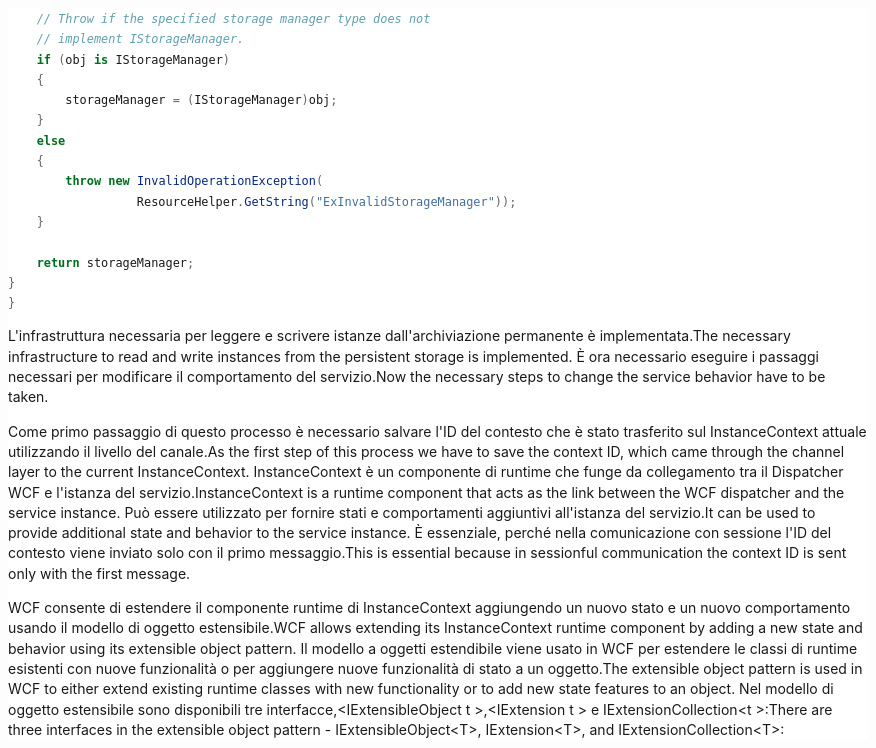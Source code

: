 ```csharp
    // Throw if the specified storage manager type does not
    // implement IStorageManager.
    if (obj is IStorageManager)
    {
        storageManager = (IStorageManager)obj;
    }
    else
    {
        throw new InvalidOperationException(
                  ResourceHelper.GetString("ExInvalidStorageManager"));
    }

    return storageManager;
}
}
```

<span data-ttu-id="d3ef6-187">L'infrastruttura necessaria per leggere e scrivere istanze dall'archiviazione permanente è implementata.</span><span class="sxs-lookup"><span data-stu-id="d3ef6-187">The necessary infrastructure to read and write instances from the persistent storage is implemented.</span></span> <span data-ttu-id="d3ef6-188">È ora necessario eseguire i passaggi necessari per modificare il comportamento del servizio.</span><span class="sxs-lookup"><span data-stu-id="d3ef6-188">Now the necessary steps to change the service behavior have to be taken.</span></span>

<span data-ttu-id="d3ef6-189">Come primo passaggio di questo processo è necessario salvare l'ID del contesto che è stato trasferito sul InstanceContext attuale utilizzando il livello del canale.</span><span class="sxs-lookup"><span data-stu-id="d3ef6-189">As the first step of this process we have to save the context ID, which came through the channel layer to the current InstanceContext.</span></span> <span data-ttu-id="d3ef6-190">InstanceContext è un componente di runtime che funge da collegamento tra il Dispatcher WCF e l'istanza del servizio.</span><span class="sxs-lookup"><span data-stu-id="d3ef6-190">InstanceContext is a runtime component that acts as the link between the WCF dispatcher and the service instance.</span></span> <span data-ttu-id="d3ef6-191">Può essere utilizzato per fornire stati e comportamenti aggiuntivi all'istanza del servizio.</span><span class="sxs-lookup"><span data-stu-id="d3ef6-191">It can be used to provide additional state and behavior to the service instance.</span></span> <span data-ttu-id="d3ef6-192">È essenziale, perché nella comunicazione con sessione l'ID del contesto viene inviato solo con il primo messaggio.</span><span class="sxs-lookup"><span data-stu-id="d3ef6-192">This is essential because in sessionful communication the context ID is sent only with the first message.</span></span>

<span data-ttu-id="d3ef6-193">WCF consente di estendere il componente runtime di InstanceContext aggiungendo un nuovo stato e un nuovo comportamento usando il modello di oggetto estensibile.</span><span class="sxs-lookup"><span data-stu-id="d3ef6-193">WCF allows extending its InstanceContext runtime component by adding a new state and behavior using its extensible object pattern.</span></span> <span data-ttu-id="d3ef6-194">Il modello a oggetti estendibile viene usato in WCF per estendere le classi di runtime esistenti con nuove funzionalità o per aggiungere nuove funzionalità di stato a un oggetto.</span><span class="sxs-lookup"><span data-stu-id="d3ef6-194">The extensible object pattern is used in WCF to either extend existing runtime classes with new functionality or to add new state features to an object.</span></span> <span data-ttu-id="d3ef6-195">Nel modello di oggetto estensibile sono disponibili tre interfacce,\<IExtensibleObject t >,\<IExtension t > e IExtensionCollection\<t >:</span><span class="sxs-lookup"><span data-stu-id="d3ef6-195">There are three interfaces in the extensible object pattern - IExtensibleObject\<T>, IExtension\<T>, and IExtensionCollection\<T>:</span></span>
